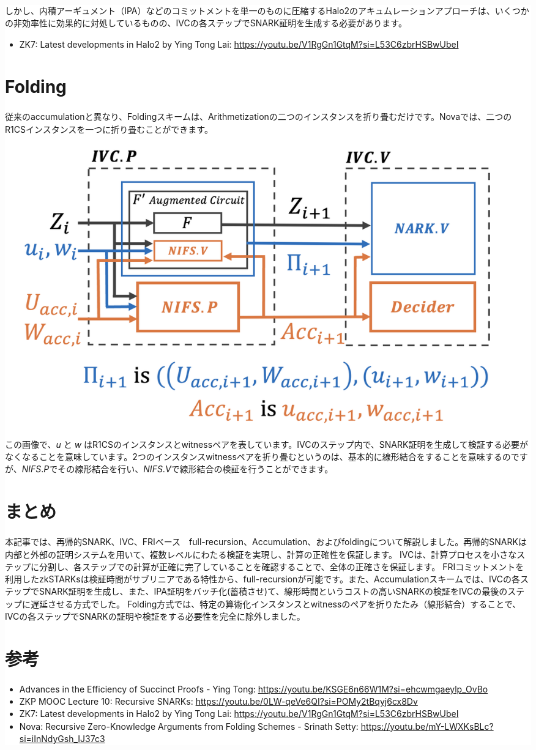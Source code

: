 しかし、内積アーギュメント（IPA）などのコミットメントを単一のものに圧縮するHalo2のアキュムレーションアプローチは、いくつかの非効率性に効果的に対処しているものの、IVCの各ステップでSNARK証明を生成する必要があります。

- ZK7: Latest developments in Halo2 by Ying Tong Lai: https://youtu.be/V1RgGn1GtqM?si=L53C6zbrHSBwUbeI

# Folding
従来のaccumulationと異なり、Foldingスキームは、Arithmetizationの二つのインスタンスを折り畳むだけです。Novaでは、二つのR1CSインスタンスを一つに折り畳むことができます。

![novafolding](./img/novafolding.png)

この画像で、$u$ と $w$ はR1CSのインスタンスとwitnessペアを表しています。IVCのステップ内で、SNARK証明を生成して検証する必要がなくなることを意味しています。2つのインスタンスwitnessペアを折り畳むというのは、基本的に線形結合をすることを意味するのですが、$NIFS.P$でその線形結合を行い、$NIFS.V$で線形結合の検証を行うことができます。

# まとめ
本記事では、再帰的SNARK、IVC、FRIベース　full-recursion、Accumulation、およびfoldingについて解説しました。再帰的SNARKは内部と外部の証明システムを用いて、複数レベルにわたる検証を実現し、計算の正確性を保証します。
IVCは、計算プロセスを小さなステップに分割し、各ステップでの計算が正確に完了していることを確認することで、全体の正確さを保証します。
FRIコミットメントを利用したzkSTARKsは検証時間がサブリニアである特性から、full-recursionが可能です。また、Accumulationスキームでは、IVCの各ステップでSNARK証明を生成し、また、IPA証明をバッチ化(蓄積させ)て、線形時間というコストの高いSNARKの検証をIVCの最後のステップに遅延させる方式でした。
Folding方式では、特定の算術化インスタンスとwitnessのペアを折りたたみ（線形結合）することで、IVCの各ステップでSNARKの証明や検証をする必要性を完全に除外しました。

# 参考
- Advances in the Efficiency of Succinct Proofs - Ying Tong: https://youtu.be/KSGE6n66W1M?si=ehcwmgaeylp_OvBo
- ZKP MOOC Lecture 10: Recursive SNARKs: https://youtu.be/0LW-qeVe6QI?si=POMy2tBqyj6cx8Dv
- ZK7: Latest developments in Halo2 by Ying Tong Lai: https://youtu.be/V1RgGn1GtqM?si=L53C6zbrHSBwUbeI
- Nova: Recursive Zero-Knowledge Arguments from Folding Schemes - Srinath Setty: https://youtu.be/mY-LWXKsBLc?si=iInNdyGsh_IJ37c3